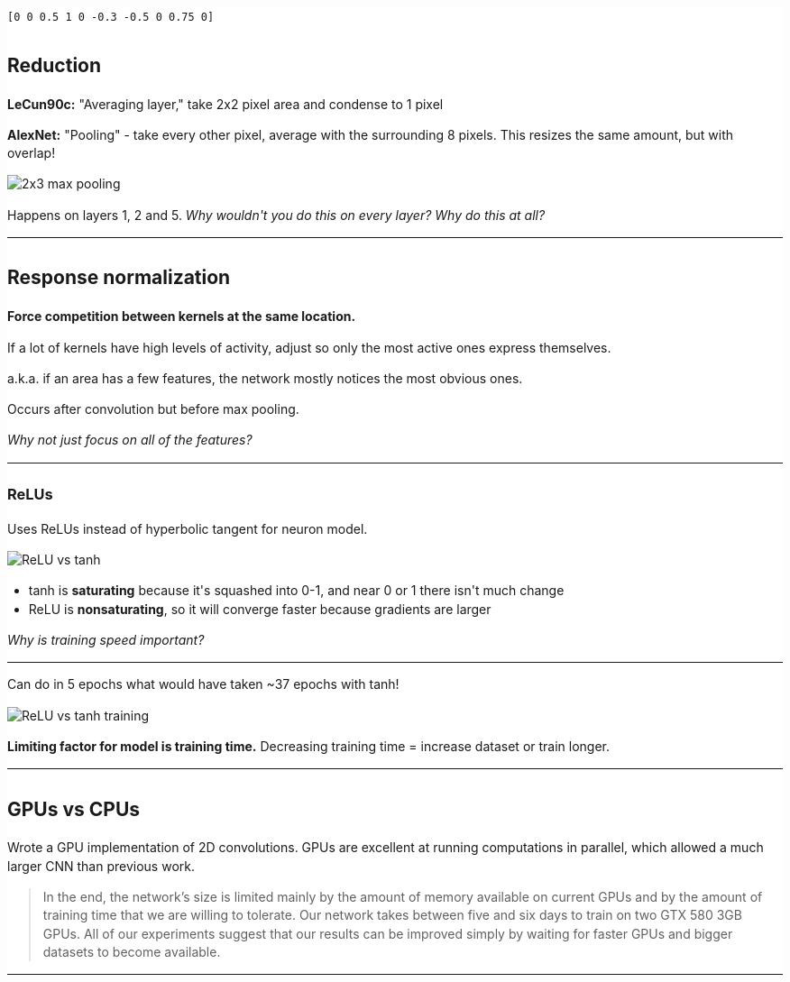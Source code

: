 ```[0 0 0.5 1 0 -0.3 -0.5 0 0.75 0]```

## Reduction

**LeCun90c:** "Averaging layer," take 2x2 pixel area and condense to 1 pixel

**AlexNet:** "Pooling" - take every other pixel, average with the surrounding 8 pixels. This resizes the same amount, but with overlap!

![2x3 max pooling](images/overlap.png)

Happens on layers 1, 2 and 5. *Why wouldn't you do this on every layer? Why do this at all?*

---

## Response normalization 

**Force competition between kernels at the same location.**

If a lot of kernels have high levels of activity, adjust so only the most active ones express themselves.

a.k.a. if an area has a few features, the network mostly notices the most obvious ones. 

Occurs after convolution but before max pooling.

*Why not just focus on all of the features?*

---

### ReLUs

Uses ReLUs instead of hyperbolic tangent for neuron model.

![ReLU vs tanh](images/relu-tanh.png)

* tanh is **saturating** because it's squashed into 0-1, and near 0 or 1 there isn't much change
* ReLU is **nonsaturating**, so it will converge faster because gradients are larger

*Why is training speed important?*

---

Can do in 5 epochs what would have taken ~37 epochs with tanh!

![ReLU vs tanh training](images/alexnet-epochs.png)

**Limiting factor for model is training time.** Decreasing training time = increase dataset or train longer.

---

## GPUs vs CPUs

Wrote a GPU implementation of 2D convolutions. GPUs are excellent at running computations in parallel, which allowed a much larger CNN than previous work.

> In the end, the network’s size is limited mainly by the amount of memory available on current GPUs and by the amount of training time that we are willing to tolerate. Our network takes between five and six days to train on two GTX 580 3GB GPUs. All of our experiments suggest that our results can be improved simply by waiting for faster GPUs and bigger datasets to become available.

---

```